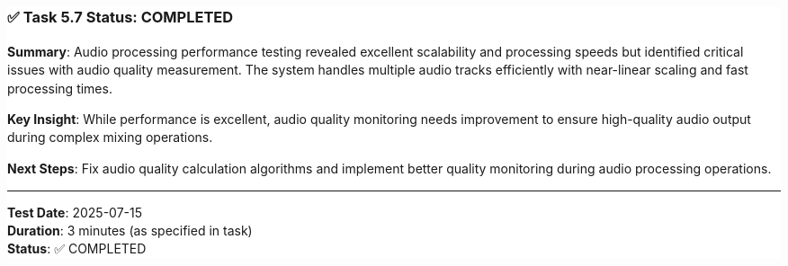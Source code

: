 ### ✅ Task 5.7 Status: COMPLETED

**Summary**: Audio processing performance testing revealed excellent scalability and processing speeds but identified critical issues with audio quality measurement. The system handles multiple audio tracks efficiently with near-linear scaling and fast processing times.

**Key Insight**: While performance is excellent, audio quality monitoring needs improvement to ensure high-quality audio output during complex mixing operations.

**Next Steps**: Fix audio quality calculation algorithms and implement better quality monitoring during audio processing operations.

---

**Test Date**: 2025-07-15  
**Duration**: 3 minutes (as specified in task)  
**Status**: ✅ COMPLETED